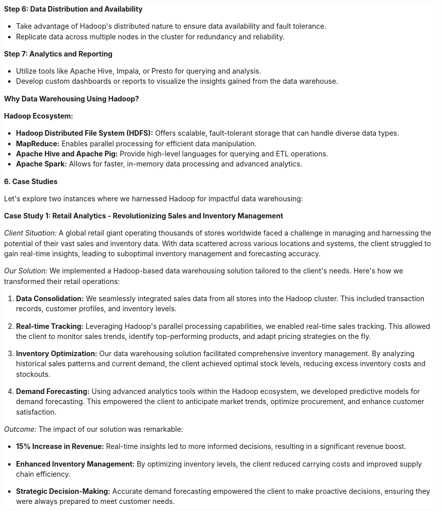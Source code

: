 **Step 6: Data Distribution and Availability**
- Take advantage of Hadoop's distributed nature to ensure data availability and fault tolerance.
- Replicate data across multiple nodes in the cluster for redundancy and reliability.

**Step 7: Analytics and Reporting**
- Utilize tools like Apache Hive, Impala, or Presto for querying and analysis.
- Develop custom dashboards or reports to visualize the insights gained from the data warehouse.

**Why Data Warehousing Using Hadoop?**

**Hadoop Ecosystem:**
- **Hadoop Distributed File System (HDFS):** Offers scalable, fault-tolerant storage that can handle diverse data types.
- **MapReduce:** Enables parallel processing for efficient data manipulation.
- **Apache Hive and Apache Pig:** Provide high-level languages for querying and ETL operations.
- **Apache Spark:** Allows for faster, in-memory data processing and advanced analytics.


**6. Case Studies**

Let's explore two instances where we harnessed Hadoop for impactful data warehousing:

**Case Study 1: Retail Analytics - Revolutionizing Sales and Inventory Management**

*Client Situation:*
A global retail giant operating thousands of stores worldwide faced a challenge in managing and harnessing the potential of their vast sales and inventory data. With data scattered across various locations and systems, the client struggled to gain real-time insights, leading to suboptimal inventory management and forecasting accuracy.

*Our Solution:*
We implemented a Hadoop-based data warehousing solution tailored to the client's needs. Here's how we transformed their retail operations:

1. **Data Consolidation:** We seamlessly integrated sales data from all stores into the Hadoop cluster. This included transaction records, customer profiles, and inventory levels.

2. **Real-time Tracking:** Leveraging Hadoop's parallel processing capabilities, we enabled real-time sales tracking. This allowed the client to monitor sales trends, identify top-performing products, and adapt pricing strategies on the fly.

3. **Inventory Optimization:** Our data warehousing solution facilitated comprehensive inventory management. By analyzing historical sales patterns and current demand, the client achieved optimal stock levels, reducing excess inventory costs and stockouts.

4. **Demand Forecasting:** Using advanced analytics tools within the Hadoop ecosystem, we developed predictive models for demand forecasting. This empowered the client to anticipate market trends, optimize procurement, and enhance customer satisfaction.

*Outcome:*
The impact of our solution was remarkable:

- **15% Increase in Revenue:** Real-time insights led to more informed decisions, resulting in a significant revenue boost.

- **Enhanced Inventory Management:** By optimizing inventory levels, the client reduced carrying costs and improved supply chain efficiency.

- **Strategic Decision-Making:** Accurate demand forecasting empowered the client to make proactive decisions, ensuring they were always prepared to meet customer needs.
